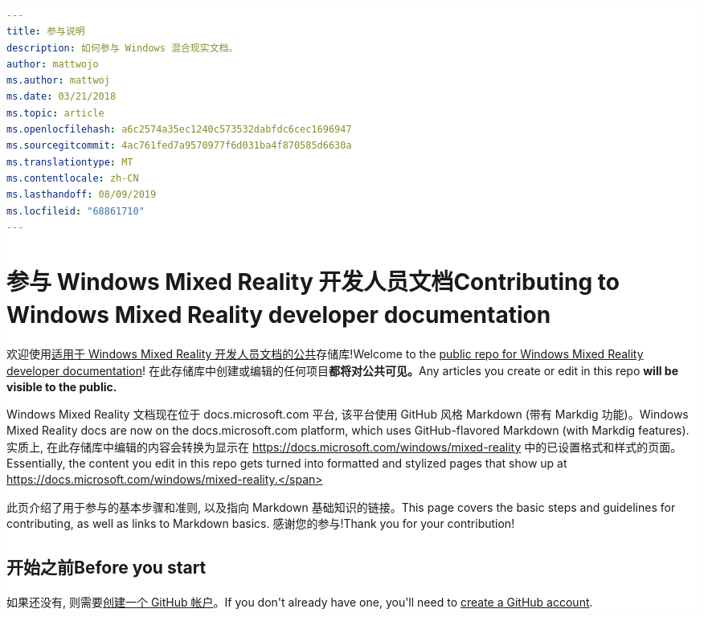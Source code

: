```yaml
---
title: 参与说明
description: 如何参与 Windows 混合现实文档。
author: mattwojo
ms.author: mattwoj
ms.date: 03/21/2018
ms.topic: article
ms.openlocfilehash: a6c2574a35ec1240c573532dabfdc6cec1696947
ms.sourcegitcommit: 4ac761fed7a9570977f6d031ba4f870585d6630a
ms.translationtype: MT
ms.contentlocale: zh-CN
ms.lasthandoff: 08/09/2019
ms.locfileid: "68861710"
---
```

# <a name="contributing-to-windows-mixed-reality-developer-documentation"></a><span data-ttu-id="f7f5c-103">参与 Windows Mixed Reality 开发人员文档</span><span class="sxs-lookup"><span data-stu-id="f7f5c-103">Contributing to Windows Mixed Reality developer documentation</span></span>

<span data-ttu-id="f7f5c-104">欢迎使用[适用于 Windows Mixed Reality 开发人员文档的公共](https://github.com/MicrosoftDocs/mixed-reality/tree/master/mixed-reality-docs)存储库!</span><span class="sxs-lookup"><span data-stu-id="f7f5c-104">Welcome to the [public repo for Windows Mixed Reality developer documentation](https://github.com/MicrosoftDocs/mixed-reality/tree/master/mixed-reality-docs)!</span></span> <span data-ttu-id="f7f5c-105">在此存储库中创建或编辑的任何项目**都将对公共可见。**</span><span class="sxs-lookup"><span data-stu-id="f7f5c-105">Any articles you create or edit in this repo **will be visible to the public.**</span></span> 

<span data-ttu-id="f7f5c-106">Windows Mixed Reality 文档现在位于 docs.microsoft.com 平台, 该平台使用 GitHub 风格 Markdown (带有 Markdig 功能)。</span><span class="sxs-lookup"><span data-stu-id="f7f5c-106">Windows Mixed Reality docs are now on the docs.microsoft.com platform, which uses GitHub-flavored Markdown (with Markdig features).</span></span> <span data-ttu-id="f7f5c-107">实质上, 在此存储库中编辑的内容会转换为显示在 https://docs.microsoft.com/windows/mixed-reality 中的已设置格式和样式的页面。</span><span class="sxs-lookup"><span data-stu-id="f7f5c-107">Essentially, the content you edit in this repo gets turned into formatted and stylized pages that show up at https://docs.microsoft.com/windows/mixed-reality.</span></span> 

<span data-ttu-id="f7f5c-108">此页介绍了用于参与的基本步骤和准则, 以及指向 Markdown 基础知识的链接。</span><span class="sxs-lookup"><span data-stu-id="f7f5c-108">This page covers the basic steps and guidelines for contributing, as well as links to Markdown basics.</span></span> <span data-ttu-id="f7f5c-109">感谢您的参与!</span><span class="sxs-lookup"><span data-stu-id="f7f5c-109">Thank you for your contribution!</span></span>

## <a name="before-you-start"></a><span data-ttu-id="f7f5c-110">开始之前</span><span class="sxs-lookup"><span data-stu-id="f7f5c-110">Before you start</span></span>

<span data-ttu-id="f7f5c-111">如果还没有, 则需要[创建一个 GitHub 帐户](https://github.com/join)。</span><span class="sxs-lookup"><span data-stu-id="f7f5c-111">If you don't already have one, you'll need to [create a GitHub account](https://github.com/join).</span></span>
